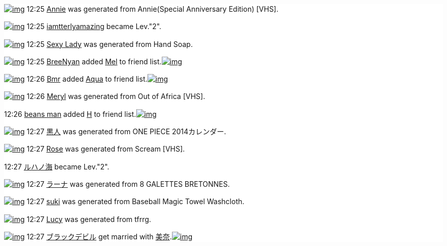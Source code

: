 [![img](http://kacdn02.appspot.com/5475720646098944/a0e4.png)](http://www.barcodekanojo.com/kanojo/2648470/Annie) 12:25 [Annie](http://www.barcodekanojo.com/kanojo/2648470/Annie) was generated from Annie(Special Anniversary Edition) [VHS].

[![img](http://kacdn03.appspot.com/5214459127660544/6714.jpg)](http://www.barcodekanojo.com/user/417269/iamtterlyamazing) 12:25 [iamtterlyamazing](http://www.barcodekanojo.com/user/417269/iamtterlyamazing) became Lev."2".

[![img](http://kacdn03.appspot.com/6471019992711168/ece6.png)](http://www.barcodekanojo.com/kanojo/2648471/Sexy%20Lady) 12:25 [Sexy Lady](http://www.barcodekanojo.com/kanojo/2648471/Sexy%20Lady) was generated from Hand Soap.

[![img](http://img208.imageshack.us/img208/614/lszh.jpg)](http://www.barcodekanojo.com/user/419545/BreeNyan) 12:25 [BreeNyan](http://www.barcodekanojo.com/user/419545/BreeNyan) added [Mel](http://www.barcodekanojo.com/kanojo/2589490/Mel) to friend list.[![img](http://kacdn01.appspot.com/5667226526941184/f85e.png)](http://www.barcodekanojo.com/kanojo/2589490/Mel)

[![img](http://kacdn03.appspot.com/6254536461123584/8503.jpg)](http://www.barcodekanojo.com/user/419425/Bmr) 12:26 [Bmr](http://www.barcodekanojo.com/user/419425/Bmr) added [Aqua](http://www.barcodekanojo.com/kanojo/2553109/Aqua) to friend list.[![img](http://kacdn02.appspot.com/5961237171011584/9418.png)](http://www.barcodekanojo.com/kanojo/2553109/Aqua)

[![img](http://kacdn01.appspot.com/4575909159895040/c2d7.png)](http://www.barcodekanojo.com/kanojo/2648472/Meryl) 12:26 [Meryl](http://www.barcodekanojo.com/kanojo/2648472/Meryl) was generated from Out of Africa [VHS].

12:26 [beans man](http://www.barcodekanojo.com/user/420060/beans%20man) added [H](http://www.barcodekanojo.com/kanojo/522996/H) to friend list.[![img](http://kacdn01.appspot.com/4798086475939840/8266.png)](http://www.barcodekanojo.com/kanojo/522996/H)

[![img](http://kacdn05.appspot.com/5571322860011520/3fc4.png)](http://www.barcodekanojo.com/kanojo/2648473/%E9%BB%92%E4%BA%BA) 12:27 [黒人](http://www.barcodekanojo.com/kanojo/2648473/%E9%BB%92%E4%BA%BA) was generated from ONE PIECE 2014カレンダー.

[![img](http://kacdn04.appspot.com/4795073287946240/fe4e.png)](http://www.barcodekanojo.com/kanojo/2648474/Rose) 12:27 [Rose](http://www.barcodekanojo.com/kanojo/2648474/Rose) was generated from Scream [VHS].

12:27 [ルハノ海](http://www.barcodekanojo.com/user/412646/%E3%83%AB%E3%83%8F%E3%83%8E%E6%B5%B7) became Lev."2".

[![img](http://kacdn02.appspot.com/5090179953983488/f375.png)](http://www.barcodekanojo.com/kanojo/2648475/%E3%83%A9%E3%83%BC%E3%83%8A) 12:27 [ラーナ](http://www.barcodekanojo.com/kanojo/2648475/%E3%83%A9%E3%83%BC%E3%83%8A) was generated from 8 GALETTES BRETONNES.

[![img](http://kacdn03.appspot.com/4985880699731968/e22a.png)](http://www.barcodekanojo.com/kanojo/2648476/suki) 12:27 [suki](http://www.barcodekanojo.com/kanojo/2648476/suki) was generated from Baseball Magic Towel Washcloth.

[![img](http://kacdn03.appspot.com/6211716174053376/ef7f.png)](http://www.barcodekanojo.com/kanojo/2648477/Lucy) 12:27 [Lucy](http://www.barcodekanojo.com/kanojo/2648477/Lucy) was generated from tfrrg.

[![img](http://img198.imageshack.us/img198/3980/6t12.jpg)](http://www.barcodekanojo.com/user/359909/%E3%83%96%E3%83%A9%E3%83%83%E3%82%AF%E3%83%87%E3%83%93%E3%83%AB) 12:27 [ブラックデビル](http://www.barcodekanojo.com/user/359909/%E3%83%96%E3%83%A9%E3%83%83%E3%82%AF%E3%83%87%E3%83%93%E3%83%AB) get married with [美奈](http://www.barcodekanojo.com/kanojo/2222321/%E7%BE%8E%E5%A5%88).[![img](http://kacdn05.appspot.com/6226061901692928/d200.png)](http://www.barcodekanojo.com/kanojo/2222321/%E7%BE%8E%E5%A5%88)
